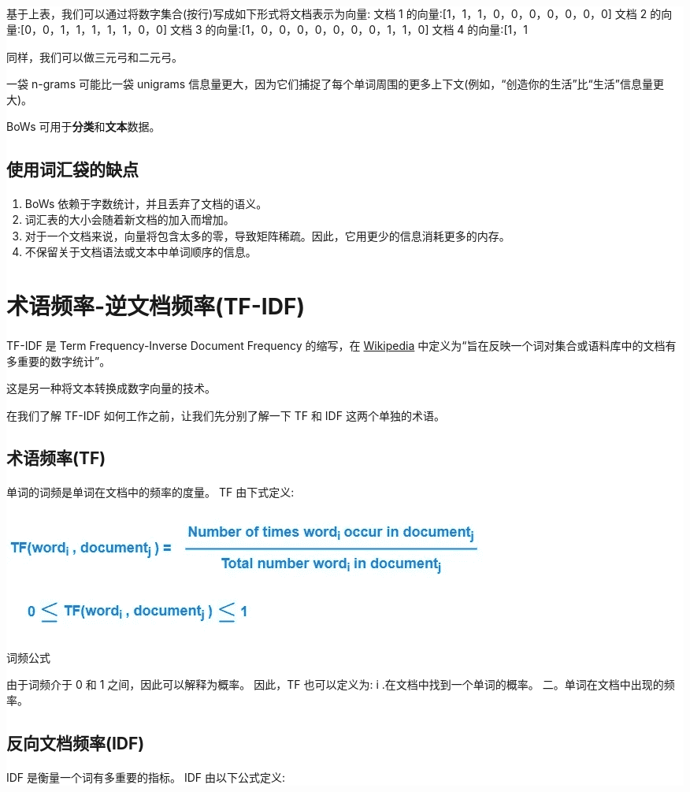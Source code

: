 基于上表，我们可以通过将数字集合(按行)写成如下形式将文档表示为向量:
文档 1 的向量:[1，1，1，0，0，0，0，0，0，0]
文档 2 的向量:[0，0，1，1，1，1，1，0，0]
文档 3 的向量:[1，0，0，0，0，0，0，0，1，1，0]
文档 4 的向量:[1，1

同样，我们可以做三元弓和二元弓。

一袋 n-grams 可能比一袋 unigrams 信息量更大，因为它们捕捉了每个单词周围的更多上下文(例如，“创造你的生活”比“生活”信息量更大)。

BoWs 可用于**分类**和**文本**数据。

## 使用词汇袋的缺点

1.  BoWs 依赖于字数统计，并且丢弃了文档的语义。
2.  词汇表的大小会随着新文档的加入而增加。
3.  对于一个文档来说，向量将包含太多的零，导致矩阵稀疏。因此，它用更少的信息消耗更多的内存。
4.  不保留关于文档语法或文本中单词顺序的信息。

# 术语频率-逆文档频率(TF-IDF)

TF-IDF 是 Term Frequency-Inverse Document Frequency 的缩写，在 [Wikipedia](https://en.wikipedia.org/wiki/Tf%E2%80%93idf) 中定义为“旨在反映一个词对集合或语料库中的文档有多重要的数字统计”。

这是另一种将文本转换成数字向量的技术。

在我们了解 TF-IDF 如何工作之前，让我们先分别了解一下 TF 和 IDF 这两个单独的术语。

## 术语频率(TF)

单词的词频是单词在文档中的频率的度量。
TF 由下式定义:

![](img/7cc682b4a9c8ec02dcf18ac351edd6a9.png)

词频公式

由于词频介于 0 和 1 之间，因此可以解释为概率。
因此，TF 也可以定义为:
i .在文档中找到一个单词的概率。
二。单词在文档中出现的频率。

## 反向文档频率(IDF)

IDF 是衡量一个词有多重要的指标。
IDF 由以下公式定义:

